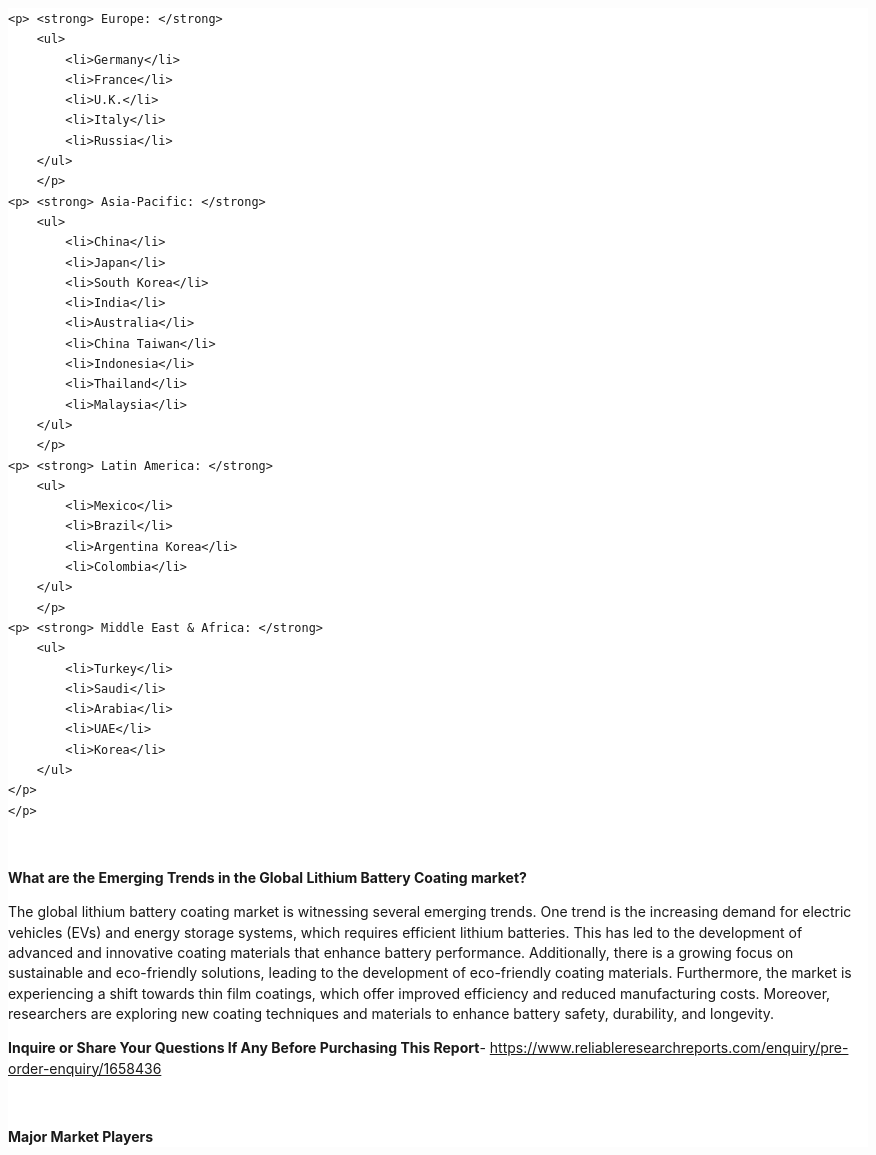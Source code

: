     <p> <strong> Europe: </strong>
        <ul>
            <li>Germany</li>
            <li>France</li>
            <li>U.K.</li>
            <li>Italy</li>
            <li>Russia</li>
        </ul>
        </p> 
    <p> <strong> Asia-Pacific: </strong>
        <ul>
            <li>China</li>
            <li>Japan</li>
            <li>South Korea</li>
            <li>India</li>
            <li>Australia</li>
            <li>China Taiwan</li>
            <li>Indonesia</li>
            <li>Thailand</li>
            <li>Malaysia</li>
        </ul>
        </p> 
    <p> <strong> Latin America: </strong>
        <ul>
            <li>Mexico</li>
            <li>Brazil</li>
            <li>Argentina Korea</li>
            <li>Colombia</li>
        </ul>
        </p> 
    <p> <strong> Middle East & Africa: </strong>
        <ul>
            <li>Turkey</li>
            <li>Saudi</li>
            <li>Arabia</li>
            <li>UAE</li>
            <li>Korea</li>
        </ul>
    </p>
    </p>
<p>&nbsp;</p>
<p><strong>What are the Emerging Trends in the Global Lithium Battery Coating market?</strong></p>
<p><p>The global lithium battery coating market is witnessing several emerging trends. One trend is the increasing demand for electric vehicles (EVs) and energy storage systems, which requires efficient lithium batteries. This has led to the development of advanced and innovative coating materials that enhance battery performance. Additionally, there is a growing focus on sustainable and eco-friendly solutions, leading to the development of eco-friendly coating materials. Furthermore, the market is experiencing a shift towards thin film coatings, which offer improved efficiency and reduced manufacturing costs. Moreover, researchers are exploring new coating techniques and materials to enhance battery safety, durability, and longevity.</p></p>
<p><strong>Inquire or Share Your Questions If Any Before Purchasing This Report</strong>- <a href="https://www.reliableresearchreports.com/enquiry/pre-order-enquiry/1658436">https://www.reliableresearchreports.com/enquiry/pre-order-enquiry/1658436</a></p>
<p>&nbsp;</p>
<p><strong>Major Market Players</strong></p>